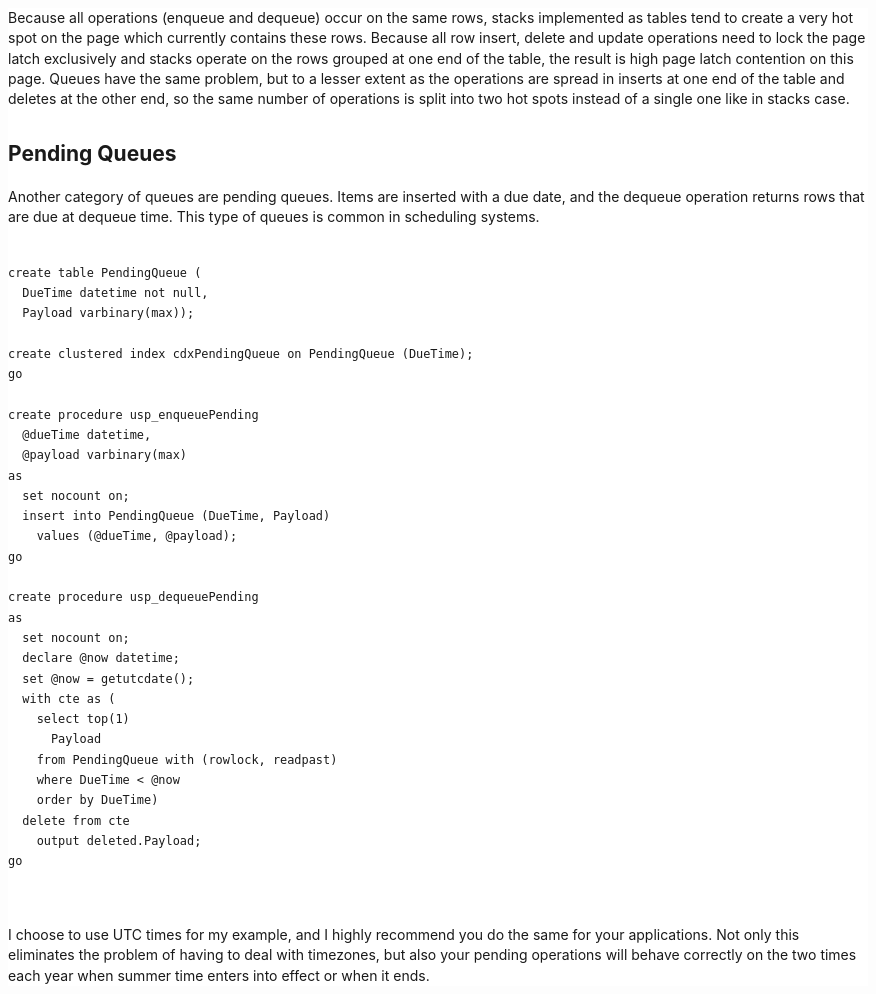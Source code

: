 Because all operations (enqueue and dequeue) occur on the same rows, stacks implemented as tables tend to create a very hot spot on the page which currently contains these rows. Because all row insert, delete and update operations need to lock the page latch exclusively and stacks operate on the rows grouped at one end of the table, the result is high page latch contention on this page. Queues have the same problem, but to a lesser extent as the operations are spread in inserts at one end of the table and deletes at the other end, so the same number of operations is split into two hot spots instead of a single one like in stacks case.

## <a name="PendingQueues">Pending Queues</a>

Another category of queues are pending queues. Items are inserted with a due date, and the dequeue operation returns rows that are due at dequeue time. This type of queues is common in scheduling systems.

<pre><code class="prettyprint lang-sql linenums">
create table PendingQueue (
  DueTime datetime not null,
  Payload varbinary(max));

create clustered index cdxPendingQueue on PendingQueue (DueTime);
go

create procedure usp_enqueuePending
  @dueTime datetime,
  @payload varbinary(max)
as
  set nocount on;
  insert into PendingQueue (DueTime, Payload)
    values (@dueTime, @payload);
go

create procedure usp_dequeuePending
as
  set nocount on;
  declare @now datetime;
  set @now = getutcdate();
  with cte as (
    select top(1) 
      Payload
    from PendingQueue with (rowlock, readpast)
    where DueTime &lt; @now
    order by DueTime)
  delete from cte
    output deleted.Payload;
go

</code>
</pre>

I choose to use UTC times for my example, and I highly recommend you do the same for your applications. Not only this eliminates the problem of having to deal with timezones, but also your pending operations will behave correctly on the two times each year when summer time enters into effect or when it ends.
